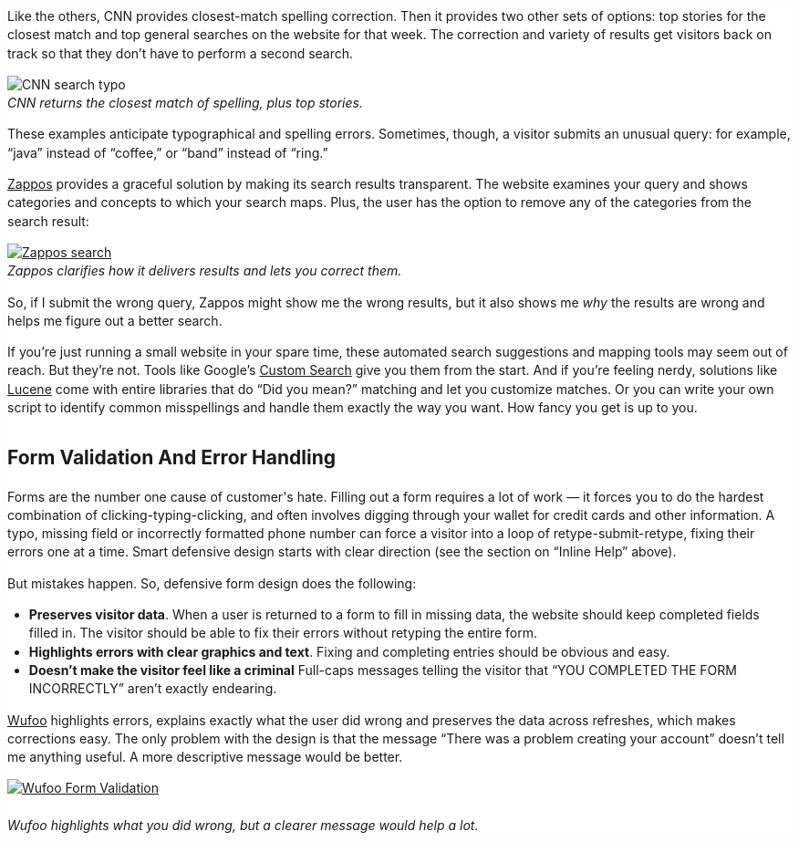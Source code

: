 Like the others, CNN provides closest-match spelling correction. Then it provides two other sets of options: top stories for the closest match and top general searches on the website for that week. The correction and variety of results get visitors back on track so that they don’t have to perform a second search.

<img loading="lazy" decoding="async"  class="aligncenter size-full wp-image-96095" title="CNN search typo" src="https://archive.smashing.media/assets/344dbf88-fdf9-42bb-adb4-46f01eedd629/3cba414e-e725-44b7-9740-3a295382d1f5/cnn-search-typo1.png" alt="CNN search typo" width="500" height="562" /><br>
<em>CNN returns the closest match of spelling, plus top stories.</em>

These examples anticipate typographical and spelling errors. Sometimes, though, a visitor submits an unusual query: for example, “java” instead of “coffee,” or “band” instead of “ring.”

<a href="https://www.zappos.com">Zappos</a> provides a graceful solution by making its search results transparent. The website examines your query and shows categories and concepts to which your search maps. Plus, the user has the option to remove any of the categories from the search result:

<a href="https://www.zappos.com"><img loading="lazy" decoding="async"  class="aligncenter size-full wp-image-96096" title="Zappos search" src="https://archive.smashing.media/assets/344dbf88-fdf9-42bb-adb4-46f01eedd629/6fe1b8e2-b9a1-4cfc-9362-db2904ba8f76/zappos-search1.png" alt="Zappos search" width="500" height="346" /></a><br>
<em>Zappos clarifies how it delivers results and lets you correct them.</em>

So, if I submit the wrong query, Zappos might show me the wrong results, but it also shows me <em>why</em> the results are wrong and helps me figure out a better search.

If you’re just running a small website in your spare time, these automated search suggestions and mapping tools may seem out of reach. But they’re not. Tools like Google’s <a href="https://www.google.com/cse/">Custom Search</a> give you them from the start. And if you’re feeling nerdy, solutions like <a href="https://lucene.apache.org">Lucene</a> come with entire libraries that do “Did you mean?” matching and let you customize matches. Or you can write your own script to identify common misspellings and handle them exactly the way you want. How fancy you get is up to you.</p>

## Form Validation And Error Handling

Forms are the number one cause of customer's hate. Filling out a form requires a lot of work — it forces you to do the hardest combination of clicking-typing-clicking, and often involves digging through your wallet for credit cards and other information. A typo, missing field or incorrectly formatted phone number can force a visitor into a loop of retype-submit-retype, fixing their errors one at a time. Smart defensive design starts with clear direction (see the section on “Inline Help” above).

But mistakes happen. So, defensive form design does the following:

*   **Preserves visitor data**.  When a user is returned to a form to fill in missing data, the website should keep completed fields filled in. The visitor should be able to fix their errors without retyping the entire form.
*   **Highlights errors with clear graphics and text**.  Fixing and completing entries should be obvious and easy.
*   **Doesn’t make the visitor feel like a criminal** Full-caps messages telling the visitor that “YOU COMPLETED THE FORM INCORRECTLY” aren’t exactly endearing.

<a href="https://www.wufoo.com/">Wufoo</a> highlights errors, explains exactly what the user did wrong and preserves the data across refreshes, which makes corrections easy. The only problem with the design is that the message “There was a problem creating your account” doesn’t tell me anything useful. A more descriptive message would be better.

<a href="https://www.wufoo.com/"><img loading="lazy" decoding="async"  class="aligncenter size-full wp-image-96097" title="Wufoo Form Validation" src="https://archive.smashing.media/assets/344dbf88-fdf9-42bb-adb4-46f01eedd629/b6c3b1e0-edff-4e63-9617-50ac6bca568c/wufoo-form-validation1.png" alt="Wufoo Form Validation" width="500" height="384" /><br>
</a><br>
<em>Wufoo highlights what you did wrong, but a clearer message would help a lot.</em>

